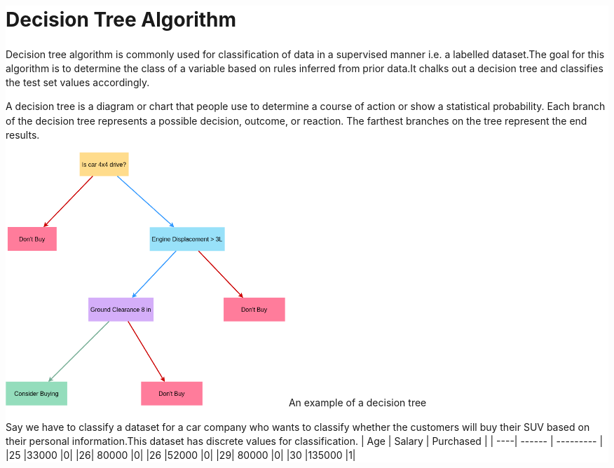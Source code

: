 # Decision Tree Algorithm

Decision tree algorithm is commonly used for classification of data in a supervised manner i.e. a labelled dataset.The goal for this algorithm is to determine the class of a variable based on rules inferred from prior data.It chalks out a decision tree and classifies the test set values accordingly.

A decision tree is a diagram or chart that people use to determine a course of action or show a statistical probability. Each branch of the decision tree represents a possible decision, outcome, or reaction. The farthest branches on the tree represent the end results.



<img src="eg.png" alt="drawing" width="400"/>
An example of a decision tree


Say we have to classify a dataset for a car company who wants to classify whether the customers will buy their SUV based on their personal information.This dataset has discrete values for classification.
| Age | Salary | Purchased |
| ----| ------ | --------- |
|25	|33000	|0|
|26|	80000	|0|
|26	|52000	|0|
|29|	80000	|0|
|30	|135000	|1|